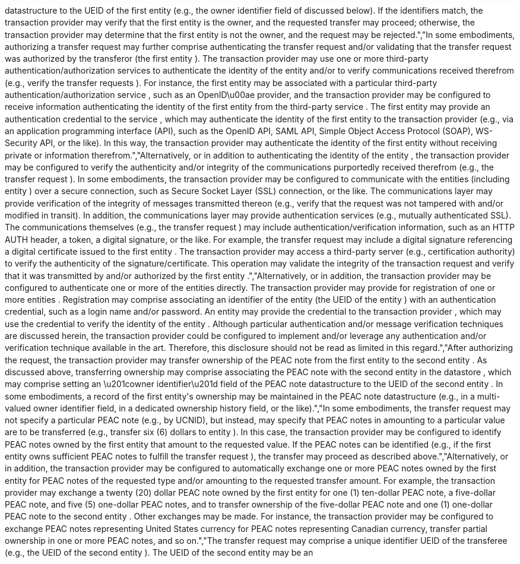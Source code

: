 datastructure  to the UEID of the first entity  (e.g., the owner identifier field  of  discussed below). If the identifiers match, the transaction provider  may verify that the first entity  is the owner, and the requested transfer may proceed; otherwise, the transaction provider  may determine that the first entity  is not the owner, and the request may be rejected.","In some embodiments, authorizing a transfer request may further comprise authenticating the transfer request  and\/or validating that the transfer request  was authorized by the transferor (the first entity ). The transaction provider  may use one or more third-party authentication\/authorization services  to authenticate the identity of the entity  and\/or to verify communications received therefrom (e.g., verify the transfer requests ). For instance, the first entity  may be associated with a particular third-party authentication\/authorization service , such as an OpenID\u00ae provider, and the transaction provider  may be configured to receive information authenticating the identity of the first entity  from the third-party service . The first entity  may provide an authentication credential to the service , which may authenticate the identity of the first entity  to the transaction provider  (e.g., via an application programming interface (API), such as the OpenID API, SAML API, Simple Object Access Protocol (SOAP), WS-Security API, or the like). In this way, the transaction provider  may authenticate the identity of the first entity  without receiving private or information therefrom.","Alternatively, or in addition to authenticating the identity of the entity , the transaction provider  may be configured to verify the authenticity and\/or integrity of the communications purportedly received therefrom (e.g., the transfer request ). In some embodiments, the transaction provider  may be configured to communicate with the entities  (including entity ) over a secure connection, such as Secure Socket Layer (SSL) connection, or the like. The communications layer may provide verification of the integrity of messages transmitted thereon (e.g., verify that the request  was not tampered with and\/or modified in transit). In addition, the communications layer may provide authentication services (e.g., mutually authenticated SSL). The communications themselves (e.g., the transfer request ) may include authentication\/verification information, such as an HTTP AUTH header, a token, a digital signature, or the like. For example, the transfer request  may include a digital signature referencing a digital certificate issued to the first entity . The transaction provider  may access a third-party server  (e.g., certification authority) to verify the authenticity of the signature\/certificate. This operation may validate the integrity of the transaction request  and verify that it was transmitted by and\/or authorized by the first entity .","Alternatively, or in addition, the transaction provider  may be configured to authenticate one or more of the entities  directly. The transaction provider  may provide for registration of one or more entities . Registration may comprise associating an identifier of the entity  (the UEID of the entity ) with an authentication credential, such as a login name and\/or password. An entity  may provide the credential to the transaction provider , which may use the credential to verify the identity of the entity . Although particular authentication and\/or message verification techniques are discussed herein, the transaction provider  could be configured to implement and\/or leverage any authentication and\/or verification technique available in the art. Therefore, this disclosure should not be read as limited in this regard.","After authorizing the request, the transaction provider  may transfer ownership of the PEAC note  from the first entity  to the second entity . As discussed above, transferring ownership may comprise associating the PEAC note  with the second entity  in the datastore , which may comprise setting an \u201cowner identifier\u201d field of the PEAC note datastructure  to the UEID of the second entity . In some embodiments, a record of the first entity's ownership may be maintained in the PEAC note datastructure  (e.g., in a multi-valued owner identifier field, in a dedicated ownership history field, or the like).","In some embodiments, the transfer request  may not specify a particular PEAC note (e.g., by UCNID), but instead, may specify that PEAC notes in amounting to a particular value are to be transferred (e.g., transfer six (6) dollars to entity ). In this case, the transaction provider  may be configured to identify PEAC notes  owned by the first entity  that amount to the requested value. If the PEAC notes can be identified (e.g., if the first entity  owns sufficient PEAC notes to fulfill the transfer request ), the transfer may proceed as described above.","Alternatively, or in addition, the transaction provider  may be configured to automatically exchange one or more PEAC notes owned by the first entity  for PEAC notes of the requested type and\/or amounting to the requested transfer amount. For example, the transaction provider  may exchange a twenty (20) dollar PEAC note owned by the first entity  for one (1) ten-dollar PEAC note, a five-dollar PEAC note, and five (5) one-dollar PEAC notes, and to transfer ownership of the five-dollar PEAC note and one (1) one-dollar PEAC note to the second entity . Other exchanges may be made. For instance, the transaction provider  may be configured to exchange PEAC notes representing United States currency for PEAC notes representing Canadian currency, transfer partial ownership in one or more PEAC notes, and so on.","The transfer request  may comprise a unique identifier UEID of the transferee (e.g., the UEID of the second entity ). The UEID of the second entity  may be an